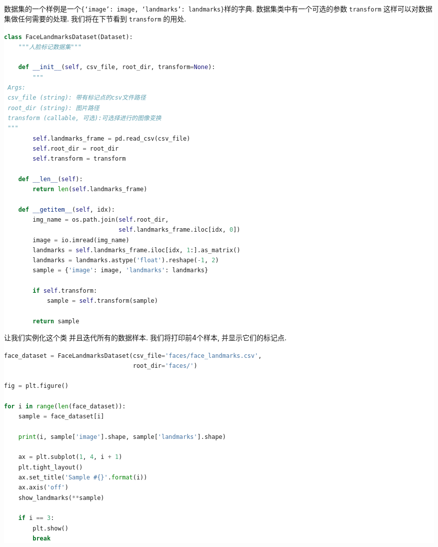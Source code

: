 数据集的一个样例是一个``{‘image’: image, ‘landmarks’: landmarks}``样的字典. 数据集类中有一个可选的参数 `transform` 这样可以对数据集做任何需要的处理. 我们将在下节看到 `transform` 的用处.

```py
class FaceLandmarksDataset(Dataset):
    """人脸标记数据集"""

    def __init__(self, csv_file, root_dir, transform=None):
        """
 Args:
 csv_file (string): 带有标记点的csv文件路径
 root_dir (string): 图片路径
 transform (callable, 可选):可选择进行的图像变换
 """
        self.landmarks_frame = pd.read_csv(csv_file)
        self.root_dir = root_dir
        self.transform = transform

    def __len__(self):
        return len(self.landmarks_frame)

    def __getitem__(self, idx):
        img_name = os.path.join(self.root_dir,
                                self.landmarks_frame.iloc[idx, 0])
        image = io.imread(img_name)
        landmarks = self.landmarks_frame.iloc[idx, 1:].as_matrix()
        landmarks = landmarks.astype('float').reshape(-1, 2)
        sample = {'image': image, 'landmarks': landmarks}

        if self.transform:
            sample = self.transform(sample)

        return sample

```

让我们实例化这个类 并且迭代所有的数据样本. 我们将打印前4个样本, 并显示它们的标记点.

```py
face_dataset = FaceLandmarksDataset(csv_file='faces/face_landmarks.csv',
                                    root_dir='faces/')

fig = plt.figure()

for i in range(len(face_dataset)):
    sample = face_dataset[i]

    print(i, sample['image'].shape, sample['landmarks'].shape)

    ax = plt.subplot(1, 4, i + 1)
    plt.tight_layout()
    ax.set_title('Sample #{}'.format(i))
    ax.axis('off')
    show_landmarks(**sample)

    if i == 3:
        plt.show()
        break

```
